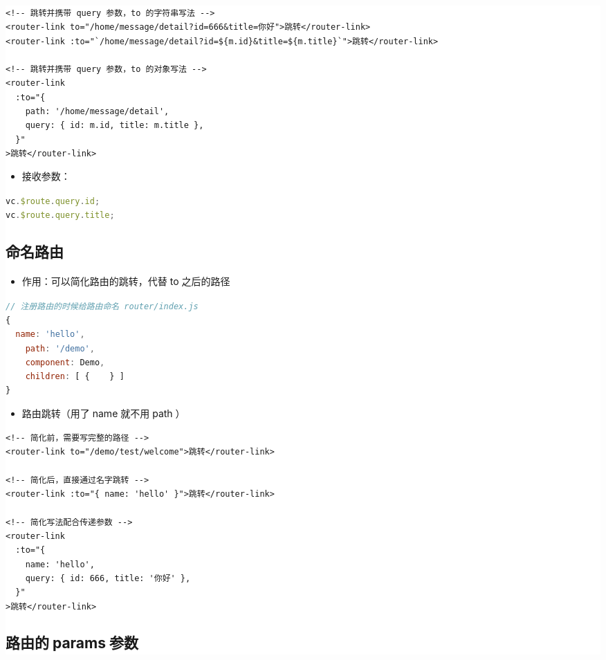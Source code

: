 ```vue
<!-- 跳转并携带 query 参数，to 的字符串写法 -->
<router-link to="/home/message/detail?id=666&title=你好">跳转</router-link>
<router-link :to="`/home/message/detail?id=${m.id}&title=${m.title}`">跳转</router-link>

<!-- 跳转并携带 query 参数，to 的对象写法 -->
<router-link
  :to="{
    path: '/home/message/detail',
    query: { id: m.id, title: m.title },
  }"
>跳转</router-link>
```

- 接收参数：

```js
vc.$route.query.id;
vc.$route.query.title;
```

## 命名路由

- 作用：可以简化路由的跳转，代替 to 之后的路径

```js
// 注册路由的时候给路由命名 router/index.js
{
  name: 'hello',
	path: '/demo',
	component: Demo,
	children: [ {	 } ]
}
```

- 路由跳转（用了 name 就不用 path ）

```vue
<!-- 简化前，需要写完整的路径 -->
<router-link to="/demo/test/welcome">跳转</router-link>

<!-- 简化后，直接通过名字跳转 -->
<router-link :to="{ name: 'hello' }">跳转</router-link>

<!-- 简化写法配合传递参数 -->
<router-link
  :to="{
    name: 'hello',
    query: { id: 666, title: '你好' },
  }"
>跳转</router-link>
```

## 路由的 params 参数
